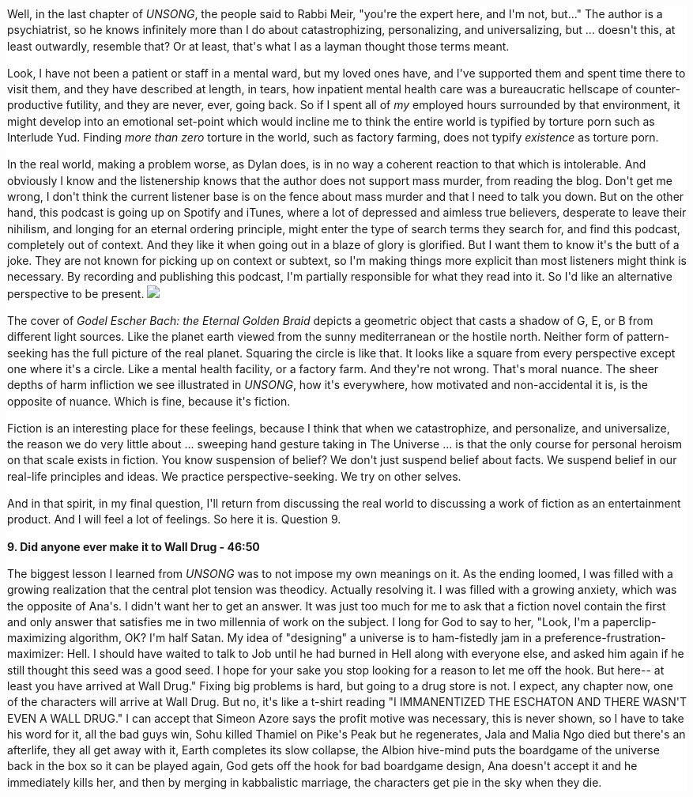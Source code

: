Well, in the last chapter of _UNSONG_, the people said to Rabbi Meir, "you're the expert here, and I'm not, but..." The author is a psychiatrist, so he knows infinitely more than I do about catastrophizing, personalizing, and universalizing, but ... doesn't this, at least outwardly, resemble that? Or at least, that's what I as a layman thought those terms meant.

Look, I have not been a patient or staff in a mental ward, but my loved ones have, and I've supported them and spent time there to visit them, and they have described at length, in tears, how inpatient mental health care was a bureaucratic hellscape of counter-productive futility, and they are never, ever, going back. So if I spent all of _my_ employed hours surrounded by that environment, it might develop into an emotional set-point which would incline me to think the entire world is typified by torture porn such as Interlude Yud. Finding _more than zero_ torture in the world, such as factory farming, does not typify _existence_ as torture porn.

In the real world, making a problem worse, as Dylan does, is in no way a coherent reaction to that which is intolerable. And obviously I know and the listenership knows that the author does not support mass murder, from reading the blog. Don't get me wrong, I don't think the current listener base is on the fence about mass murder and that I need to talk you down. But on the other hand, this podcast is going up on Spotify and iTunes, where a lot of depressed and aimless true believers, desperate to leave their nihilism, and longing for an eternal ordering principle, might enter the type of search terms they search for, and find this podcast, completely out of context. And they like it when going out in a blaze of glory is glorified. But I want them to know it's the butt of a joke. They are not known for picking up on context or subtext, so I'm making things more explicit than most listeners might think is necessary. By recording and publishing this podcast, I'm partially responsible for what they read into it. So I'd like an alternative perspective to be present. ![](https://fluidityforum.org/content/images/godel-escher-bach.jpeg)  

The cover of _Godel Escher Bach: the Eternal Golden Braid_ depicts a geometric object that casts a shadow of G, E, or B from different light sources. Like the planet earth viewed from the sunny mediterranean or the hostile north. Neither form of pattern-seeking has the full picture of the real planet. Squaring the circle is like that. It looks like a square from every perspective except one where it's a circle. Like a mental health facility, or a factory farm. And they're not wrong. That's moral nuance. The sheer depths of harm infliction we see illustrated in _UNSONG_, how it's everywhere, how motivated and non-accidental it is, is the opposite of nuance. Which is fine, because it's fiction.

Fiction is an interesting place for these feelings, because I think that when we catastrophize, and personalize, and universalize, the reason we do very little about ... sweeping hand gesture taking in The Universe ... is that the only course for personal heroism on that scale exists in fiction. You know suspension of belief? We don't just suspend belief about facts. We suspend belief in our real-life principles and ideas. We practice perspective-seeking. We try on other selves.

And in that spirit, in my final question, I'll return from discussing the real world to discussing a work of fiction as an entertainment product. And I will feel a lot of feelings. So here it is. Question 9.

**9\. Did anyone ever make it to Wall Drug - 46:50**

The biggest lesson I learned from _UNSONG_ was to not impose my own meanings on it. As the ending loomed, I was filled with a growing realization that the central plot tension was theodicy. Actually resolving it. I was filled with a growing anxiety, which was the opposite of Ana's. I didn't want her to get an answer. It was just too much for me to ask that a fiction novel contain the first and only answer that satisfies me in two millennia of work on the subject. I long for God to say to her, "Look, I'm a paperclip-maximizing algorithm, OK? I'm half Satan. My idea of "designing" a universe is to ham-fistedly jam in a preference-frustration-maximizer: Hell. I should have waited to talk to Job until he had burned in Hell along with everyone else, and asked him again if he still thought this seed was a good seed. I hope for your sake you stop looking for a reason to let me off the hook. But here-- at least you have arrived at Wall Drug." Fixing big problems is hard, but going to a drug store is not. I expect, any chapter now, one of the characters will arrive at Wall Drug. But no, it's like a t-shirt reading "I IMMANENTIZED THE ESCHATON AND THERE WASN'T EVEN A WALL DRUG." I can accept that Simeon Azore says the profit motive was necessary, this is never shown, so I have to take his word for it, all the bad guys win, Sohu killed Thamiel on Pike's Peak but he regenerates, Jala and Malia Ngo died but there's an afterlife, they all get away with it, Earth completes its slow collapse, the Albion hive-mind puts the boardgame of the universe back in the box so it can be played again, God gets off the hook for bad boardgame design, Ana doesn't accept it and he immediately kills her, and then by merging in kabbalistic marriage, the characters get pie in the sky when they die.

